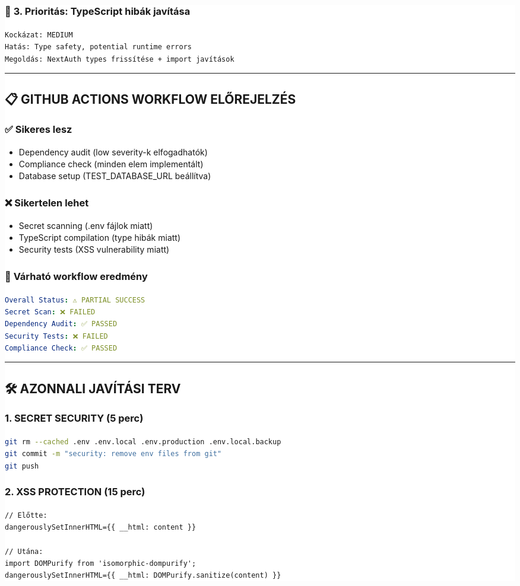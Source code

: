 ### 🔧 **3. Prioritás: TypeScript hibák javítása**
```bash
Kockázat: MEDIUM
Hatás: Type safety, potential runtime errors
Megoldás: NextAuth types frissítése + import javítások
```

---

## 📋 GITHUB ACTIONS WORKFLOW ELŐREJELZÉS

### ✅ **Sikeres lesz**
- Dependency audit (low severity-k elfogadhatók)
- Compliance check (minden elem implementált)
- Database setup (TEST_DATABASE_URL beállítva)

### ❌ **Sikertelen lehet**
- Secret scanning (.env fájlok miatt)
- TypeScript compilation (type hibák miatt)
- Security tests (XSS vulnerability miatt)

### 🎯 **Várható workflow eredmény**
```yaml
Overall Status: ⚠️ PARTIAL SUCCESS
Secret Scan: ❌ FAILED
Dependency Audit: ✅ PASSED  
Security Tests: ❌ FAILED
Compliance Check: ✅ PASSED
```

---

## 🛠️ AZONNALI JAVÍTÁSI TERV

### 1. **SECRET SECURITY** (5 perc)
```bash
git rm --cached .env .env.local .env.production .env.local.backup
git commit -m "security: remove env files from git"
git push
```

### 2. **XSS PROTECTION** (15 perc)  
```tsx
// Előtte:
dangerouslySetInnerHTML={{ __html: content }}

// Utána:
import DOMPurify from 'isomorphic-dompurify';
dangerouslySetInnerHTML={{ __html: DOMPurify.sanitize(content) }}
```
